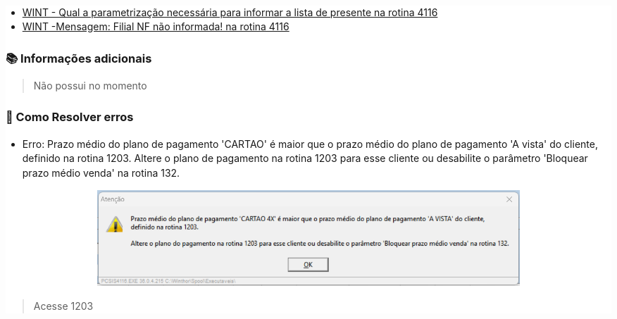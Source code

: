- [WINT - Qual a parametrização necessária para informar a lista de presente na rotina 4116](https://centraldeatendimento.totvs.com/hc/pt-br/articles/360041315373-WINT-Qual-a-parametriza%C3%A7%C3%A3o-necess%C3%A1ria-para-informar-a-lista-de-presente-na-rotina-4116)
- [WINT -Mensagem: Filial NF não informada! na rotina 4116](https://centraldeatendimento.totvs.com/hc/pt-br/articles/360040781894-WINT-Mensagem-Filial-NF-n%C3%A3o-informada-na-rotina-4116)

### 📚 Informações adicionais

> Não possui no momento

### 💫 Como Resolver erros

- Erro: Prazo médio do plano de pagamento 'CARTAO' é maior que o prazo médio do plano de pagamento 'A vista' do cliente, definido na rotina 1203.
  Altere o plano de pagamento na rotina 1203 para esse cliente ou desabilite o parâmetro 'Bloquear prazo médio venda' na rotina 132.

<p align="center">
  <img src="images/4116/4116_erro_01.png" alt="Erro 4116" width="600">
</p>

> Acesse 1203

<p align="center">